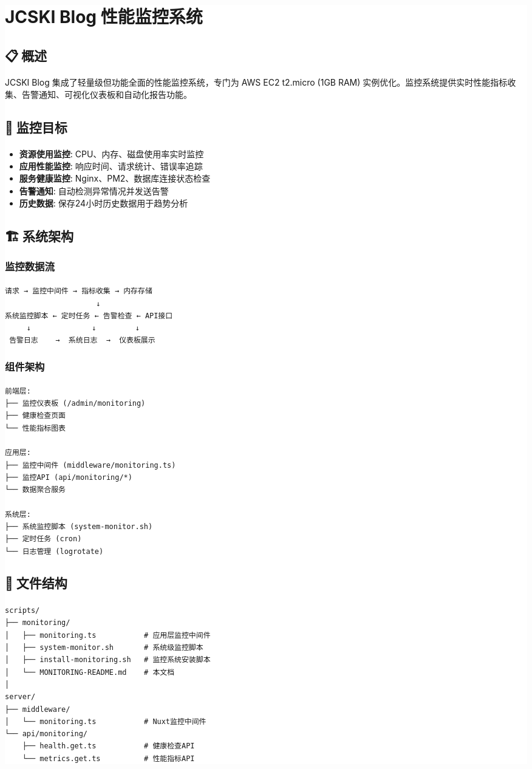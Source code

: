 # JCSKI Blog 性能监控系统

## 📋 概述

JCSKI Blog 集成了轻量级但功能全面的性能监控系统，专门为 AWS EC2 t2.micro (1GB RAM) 实例优化。监控系统提供实时性能指标收集、告警通知、可视化仪表板和自动化报告功能。

## 🎯 监控目标

- **资源使用监控**: CPU、内存、磁盘使用率实时监控
- **应用性能监控**: 响应时间、请求统计、错误率追踪
- **服务健康监控**: Nginx、PM2、数据库连接状态检查
- **告警通知**: 自动检测异常情况并发送告警
- **历史数据**: 保存24小时历史数据用于趋势分析

## 🏗️ 系统架构

### 监控数据流

```
请求 → 监控中间件 → 指标收集 → 内存存储
                     ↓
系统监控脚本 ← 定时任务 ← 告警检查 ← API接口
     ↓              ↓         ↓
 告警日志    →  系统日志  →  仪表板展示
```

### 组件架构

```
前端层:
├── 监控仪表板 (/admin/monitoring)
├── 健康检查页面
└── 性能指标图表

应用层:
├── 监控中间件 (middleware/monitoring.ts)
├── 监控API (api/monitoring/*)
└── 数据聚合服务

系统层:
├── 系统监控脚本 (system-monitor.sh)
├── 定时任务 (cron)
└── 日志管理 (logrotate)
```

## 📁 文件结构

```
scripts/
├── monitoring/
│   ├── monitoring.ts           # 应用层监控中间件
│   ├── system-monitor.sh       # 系统级监控脚本
│   ├── install-monitoring.sh   # 监控系统安装脚本
│   └── MONITORING-README.md    # 本文档
│
server/
├── middleware/
│   └── monitoring.ts           # Nuxt监控中间件
└── api/monitoring/
    ├── health.get.ts           # 健康检查API
    └── metrics.get.ts          # 性能指标API
```